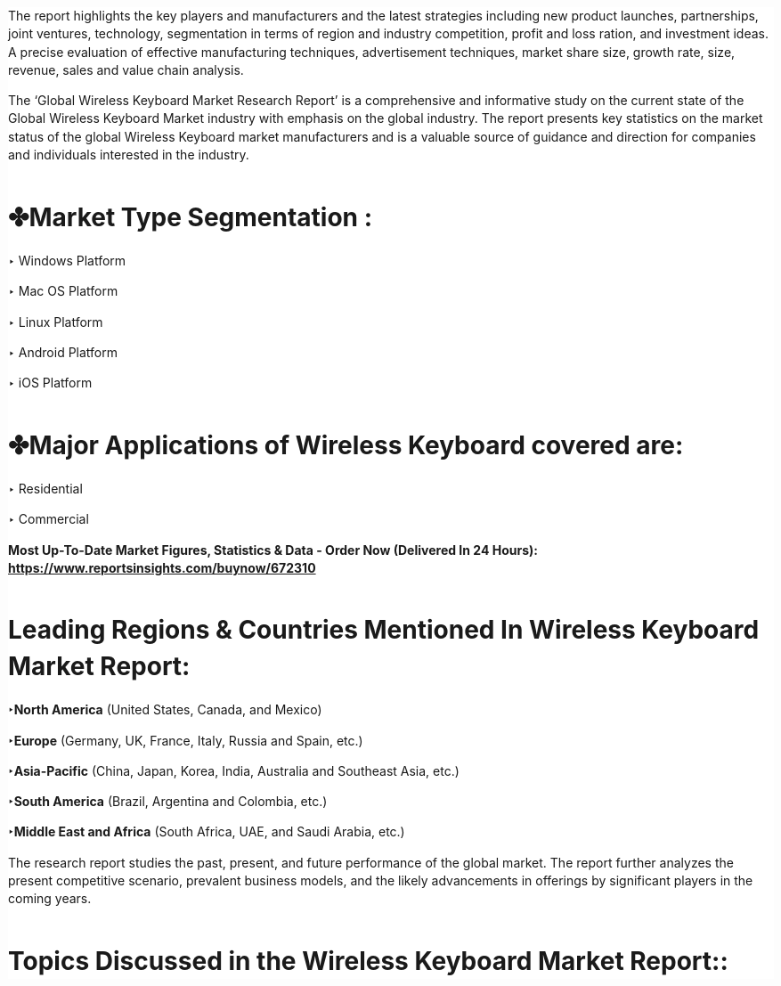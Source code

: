 The report highlights the key players and manufacturers and the latest strategies including new product launches, partnerships, joint ventures, technology, segmentation in terms of region and industry competition, profit and loss ration, and investment ideas. A precise evaluation of effective manufacturing techniques, advertisement techniques, market share size, growth rate, size, revenue, sales and value chain analysis.

The ‘Global Wireless Keyboard Market Research Report’ is a comprehensive and informative study on the current state of the Global Wireless Keyboard Market industry with emphasis on the global industry. The report presents key statistics on the market status of the global Wireless Keyboard market manufacturers and is a valuable source of guidance and direction for companies and individuals interested in the industry.

# <strong>✤Market Type Segmentation :</strong>

‣ Windows Platform

‣ Mac OS Platform

‣ Linux Platform

‣ Android Platform

‣ iOS Platform

# <strong>✤Major Applications of Wireless Keyboard covered are:</strong>

‣ Residential

‣ Commercial

<strong>Most Up-To-Date Market Figures, Statistics & Data - Order Now (Delivered In 24 Hours): <a href=https://www.reportsinsights.com/buynow/672310>https://www.reportsinsights.com/buynow/672310</a></strong>

# <strong>Leading Regions &amp; Countries Mentioned In Wireless Keyboard Market Report:</strong>

<strong>‣North America</strong> (United States, Canada, and Mexico)

<strong>‣Europe</strong> (Germany, UK, France, Italy, Russia and Spain, etc.)

<strong>‣Asia-Pacific</strong> (China, Japan, Korea, India, Australia and Southeast Asia, etc.)

<strong>‣South America</strong> (Brazil, Argentina and Colombia, etc.)

<strong>‣Middle East and Africa</strong> (South Africa, UAE, and Saudi Arabia, etc.)

The research report studies the past, present, and future performance of the global market. The report further analyzes the present competitive scenario, prevalent business models, and the likely advancements in offerings by significant players in the coming years.

# <strong>Topics Discussed in the Wireless Keyboard Market Report::</strong>
